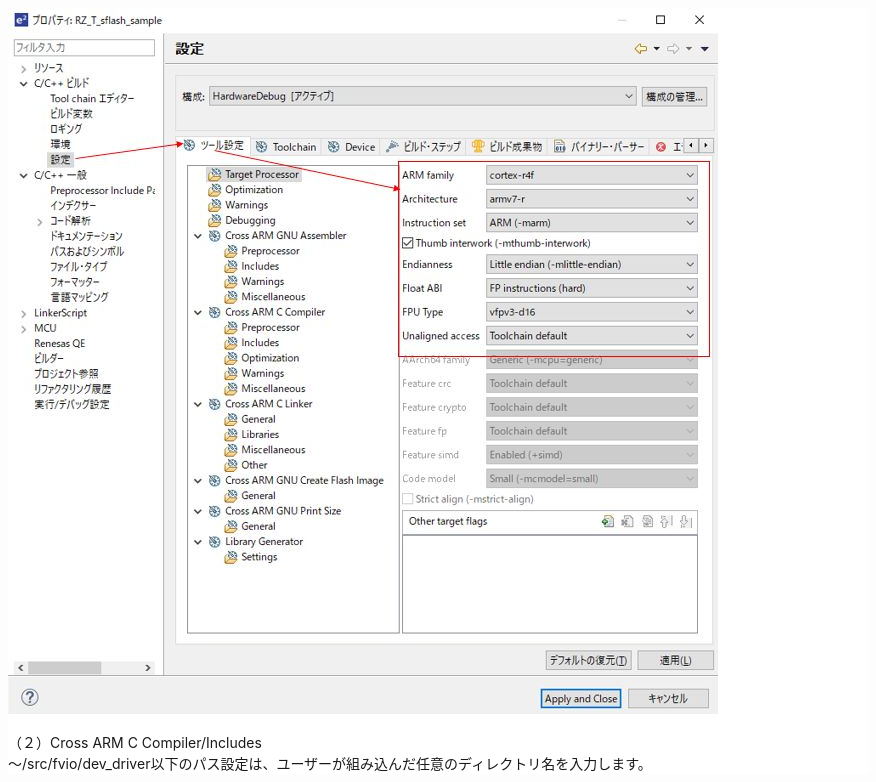 ![](images/set_target.jpg "set_target")<br>

（２）Cross ARM C Compiler/Includes<br>
～/src/fvio/dev_driver以下のパス設定は、ユーザーが組み込んだ任意のディレクトリ名を入力します。
